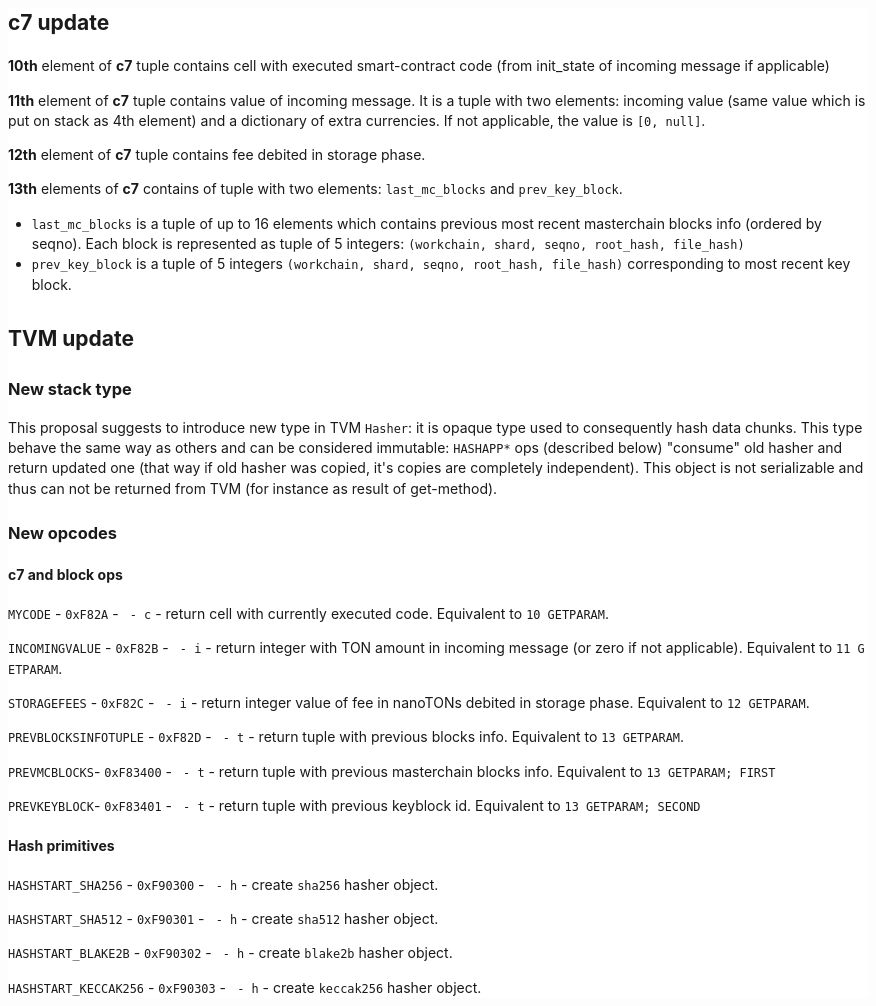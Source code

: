 ## c7 update
**10th** element of **c7** tuple contains cell with executed smart-contract code (from init_state of incoming message if applicable)

**11th** element of **c7** tuple contains value of incoming message. It is a tuple with two elements: incoming value (same value which is put on stack as 4th element) and a dictionary of extra currencies. If not applicable, the value is `[0, null]`.

**12th** element of **c7** tuple contains fee debited in storage phase.

**13th** elements of **c7** contains of tuple with two elements: `last_mc_blocks` and `prev_key_block`.
- `last_mc_blocks` is a tuple of up to 16 elements which contains previous most recent masterchain blocks info (ordered by seqno). Each block is represented as tuple of 5 integers: `(workchain, shard, seqno, root_hash, file_hash)`
- `prev_key_block` is a tuple of 5 integers `(workchain, shard, seqno, root_hash, file_hash)` corresponding to most recent key block.

## TVM update
### New stack type
This proposal suggests to introduce new type in TVM `Hasher`: it is opaque type used to consequently hash data chunks. This type behave the same way as others and can be considered immutable: `HASHAPP*` ops (described below) "consume" old hasher and return updated one (that way if old hasher was copied, it's copies are completely independent). This object is not serializable and thus can not be returned from TVM (for instance as result of get-method).
### New opcodes
#### c7 and block ops
`MYCODE` - `0xF82A` - ` - c` - return cell with currently executed code. Equivalent to `10 GETPARAM`.

`INCOMINGVALUE` - `0xF82B` - ` - i` - return integer with TON amount in incoming message (or zero if not applicable). Equivalent to `11 GETPARAM`.

`STORAGEFEES` - `0xF82C` - ` - i` - return integer value of fee in nanoTONs debited in storage phase. Equivalent to `12 GETPARAM`.

`PREVBLOCKSINFOTUPLE` - `0xF82D` - ` - t` - return tuple with previous blocks info. Equivalent to `13 GETPARAM`.

`PREVMCBLOCKS`- `0xF83400` - ` - t` - return tuple with previous masterchain blocks info. Equivalent to `13 GETPARAM; FIRST`

`PREVKEYBLOCK`- `0xF83401` - ` - t` - return tuple with previous keyblock id. Equivalent to `13 GETPARAM; SECOND`

#### Hash primitives
`HASHSTART_SHA256` - `0xF90300` - ` - h` - create `sha256` hasher object.

`HASHSTART_SHA512` - `0xF90301` - ` - h` - create `sha512` hasher object.

`HASHSTART_BLAKE2B` - `0xF90302` - ` - h` - create `blake2b` hasher object.

`HASHSTART_KECCAK256` - `0xF90303` - ` - h` - create `keccak256` hasher object.
